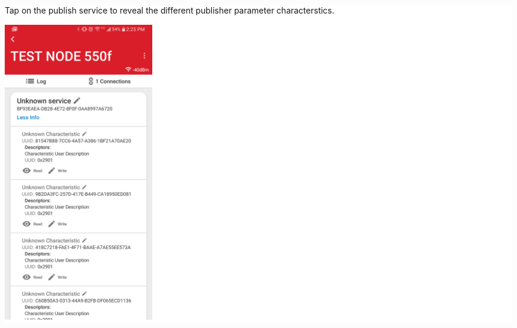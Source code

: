 Tap on the publish service to reveal the different publisher parameter characterstics. 

<img src="/Photos/Blue_Gecko_Screenshots/Screenshot_20200912-142555.png" height="500">

